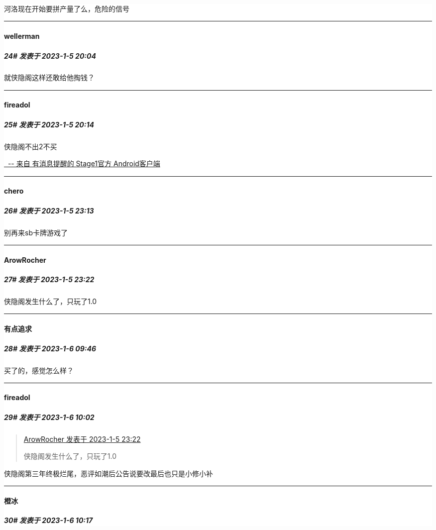 河洛现在开始要拼产量了么，危险的信号

*****

####  wellerman  
##### 24#       发表于 2023-1-5 20:04

就侠隐阁这样还敢给他掏钱？

*****

####  fireadol  
##### 25#       发表于 2023-1-5 20:14

侠隐阁不出2不买

[  -- 来自 有消息提醒的 Stage1官方 Android客户端](https://www.coolapk.com/apk/140634)

*****

####  chero  
##### 26#       发表于 2023-1-5 23:13

别再来sb卡牌游戏了

*****

####  ArowRocher  
##### 27#       发表于 2023-1-5 23:22

侠隐阁发生什么了，只玩了1.0

*****

####  有点追求  
##### 28#       发表于 2023-1-6 09:46

买了的，感觉怎么样？

*****

####  fireadol  
##### 29#       发表于 2023-1-6 10:02

<blockquote><a href="httphttps://bbs.saraba1st.com/2b/forum.php?mod=redirect&amp;goto=findpost&amp;pid=59221988&amp;ptid=2113572" target="_blank">ArowRocher 发表于 2023-1-5 23:22</a>

侠隐阁发生什么了，只玩了1.0</blockquote>
侠隐阁第三年终极烂尾，恶评如潮后公告说要改最后也只是小修小补

*****

####  橙冰  
##### 30#       发表于 2023-1-6 10:17

